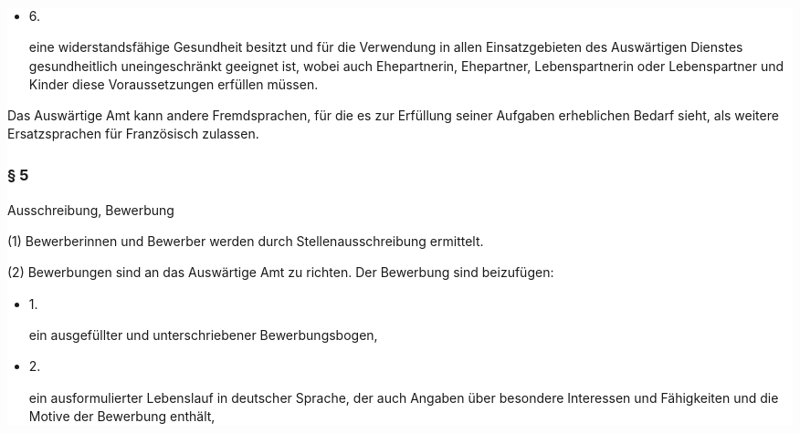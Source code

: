   - 6\.
    
    <div style="">
    
    eine widerstandsfähige Gesundheit besitzt und für die Verwendung in
    allen Einsatzgebieten des Auswärtigen Dienstes gesundheitlich
    uneingeschränkt geeignet ist, wobei auch Ehepartnerin, Ehepartner,
    Lebenspartnerin oder Lebenspartner und Kinder diese Voraussetzungen
    erfüllen müssen.
    
    </div>

Das Auswärtige Amt kann andere Fremdsprachen, für die es zur Erfüllung
seiner Aufgaben erheblichen Bedarf sieht, als weitere Ersatzsprachen für
Französisch zulassen.

</div>

</div>

</div>

</div>

<span id="BJNR108800004BJNE000701310.html"></span>

### § 5  
Ausschreibung, Bewerbung

<div>

<div class="jnhtml">

<div>

<div class="jurAbsatz">

(1) Bewerberinnen und Bewerber werden durch Stellenausschreibung
ermittelt.

</div>

<div class="jurAbsatz">

(2) Bewerbungen sind an das Auswärtige Amt zu richten. Der Bewerbung
sind beizufügen:

  - 1\.
    
    <div style="">
    
    ein ausgefüllter und unterschriebener Bewerbungsbogen,
    
    </div>

  - 2\.
    
    <div style="">
    
    ein ausformulierter Lebenslauf in deutscher Sprache, der auch
    Angaben über besondere Interessen und Fähigkeiten und die Motive der
    Bewerbung enthält,
    